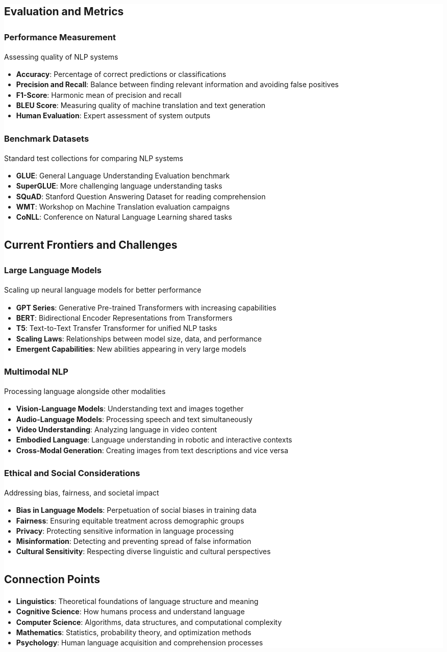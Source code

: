 ## Evaluation and Metrics

### Performance Measurement
Assessing quality of NLP systems
- **Accuracy**: Percentage of correct predictions or classifications
- **Precision and Recall**: Balance between finding relevant information and avoiding false positives
- **F1-Score**: Harmonic mean of precision and recall
- **BLEU Score**: Measuring quality of machine translation and text generation
- **Human Evaluation**: Expert assessment of system outputs

### Benchmark Datasets
Standard test collections for comparing NLP systems
- **GLUE**: General Language Understanding Evaluation benchmark
- **SuperGLUE**: More challenging language understanding tasks
- **SQuAD**: Stanford Question Answering Dataset for reading comprehension
- **WMT**: Workshop on Machine Translation evaluation campaigns
- **CoNLL**: Conference on Natural Language Learning shared tasks

## Current Frontiers and Challenges

### Large Language Models
Scaling up neural language models for better performance
- **GPT Series**: Generative Pre-trained Transformers with increasing capabilities
- **BERT**: Bidirectional Encoder Representations from Transformers
- **T5**: Text-to-Text Transfer Transformer for unified NLP tasks
- **Scaling Laws**: Relationships between model size, data, and performance
- **Emergent Capabilities**: New abilities appearing in very large models

### Multimodal NLP
Processing language alongside other modalities
- **Vision-Language Models**: Understanding text and images together
- **Audio-Language Models**: Processing speech and text simultaneously
- **Video Understanding**: Analyzing language in video content
- **Embodied Language**: Language understanding in robotic and interactive contexts
- **Cross-Modal Generation**: Creating images from text descriptions and vice versa

### Ethical and Social Considerations
Addressing bias, fairness, and societal impact
- **Bias in Language Models**: Perpetuation of social biases in training data
- **Fairness**: Ensuring equitable treatment across demographic groups
- **Privacy**: Protecting sensitive information in language processing
- **Misinformation**: Detecting and preventing spread of false information
- **Cultural Sensitivity**: Respecting diverse linguistic and cultural perspectives

## Connection Points
- **Linguistics**: Theoretical foundations of language structure and meaning
- **Cognitive Science**: How humans process and understand language
- **Computer Science**: Algorithms, data structures, and computational complexity
- **Mathematics**: Statistics, probability theory, and optimization methods
- **Psychology**: Human language acquisition and comprehension processes

